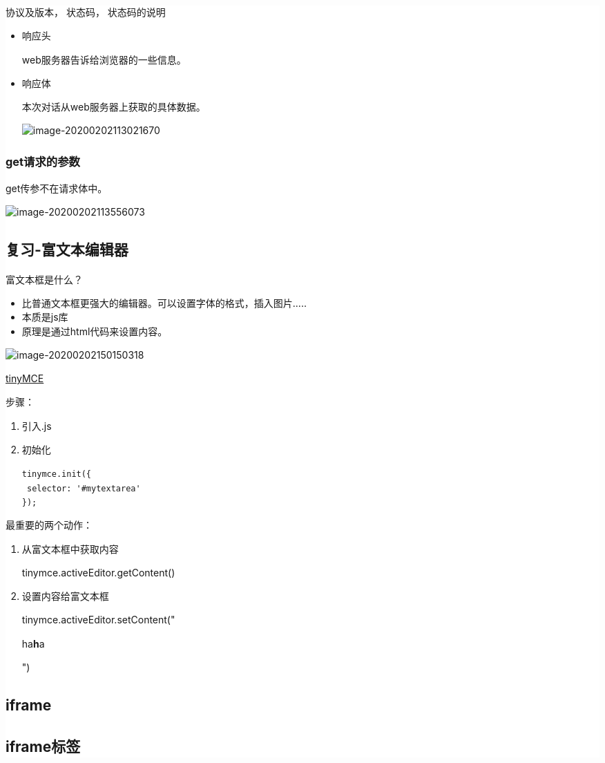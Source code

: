   协议及版本，  状态码， 状态码的说明

- 响应头

  web服务器告诉给浏览器的一些信息。

- 响应体

  本次对话从web服务器上获取的具体数据。

  ![image-20200202113021670](asset/image-20200202113021670.png)

### get请求的参数

get传参不在请求体中。

![image-20200202113556073](asset/image-20200202113556073.png)



## 复习-富文本编辑器

富文本框是什么？

- 比普通文本框更强大的编辑器。可以设置字体的格式，插入图片.....
- 本质是js库
- 原理是通过html代码来设置内容。

![image-20200202150150318](asset/image-20200202150150318.png)

[tinyMCE](https://www.tiny.cloud/docs/demo/basic-example/)

步骤：

1. 引入.js

2. 初始化

   ```
   tinymce.init({
   	selector: '#mytextarea'
   });
   ```



最重要的两个动作：

1. 从富文本框中获取内容

   tinymce.activeEditor.getContent()

2. 设置内容给富文本框

   tinymce.activeEditor.setContent("<p>ha<strong>h</strong>a</p>")

## iframe

## iframe标签

